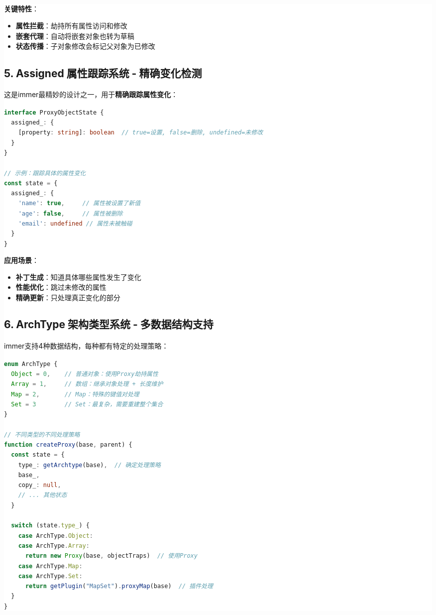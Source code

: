 **关键特性**：

- **属性拦截**：劫持所有属性访问和修改
- **嵌套代理**：自动将嵌套对象也转为草稿
- **状态传播**：子对象修改会标记父对象为已修改

## 5. Assigned 属性跟踪系统 - 精确变化检测

这是immer最精妙的设计之一，用于**精确跟踪属性变化**：

```typescript
interface ProxyObjectState {
  assigned_: {
    [property: string]: boolean  // true=设置, false=删除, undefined=未修改
  }
}

// 示例：跟踪具体的属性变化
const state = {
  assigned_: {
    'name': true,     // 属性被设置了新值
    'age': false,     // 属性被删除
    'email': undefined // 属性未被触碰
  }
}
```

**应用场景**：

- **补丁生成**：知道具体哪些属性发生了变化
- **性能优化**：跳过未修改的属性
- **精确更新**：只处理真正变化的部分

## 6. ArchType 架构类型系统 - 多数据结构支持

immer支持4种数据结构，每种都有特定的处理策略：

```typescript
enum ArchType {
  Object = 0,    // 普通对象：使用Proxy劫持属性
  Array = 1,     // 数组：继承对象处理 + 长度维护
  Map = 2,       // Map：特殊的键值对处理
  Set = 3        // Set：最复杂，需要重建整个集合
}

// 不同类型的不同处理策略
function createProxy(base, parent) {
  const state = {
    type_: getArchtype(base),  // 确定处理策略
    base_,
    copy_: null,
    // ... 其他状态
  }

  switch (state.type_) {
    case ArchType.Object:
    case ArchType.Array:
      return new Proxy(base, objectTraps)  // 使用Proxy
    case ArchType.Map:
    case ArchType.Set:
      return getPlugin("MapSet").proxyMap(base)  // 插件处理
  }
}
```


  [DRAFT_STATE]: {